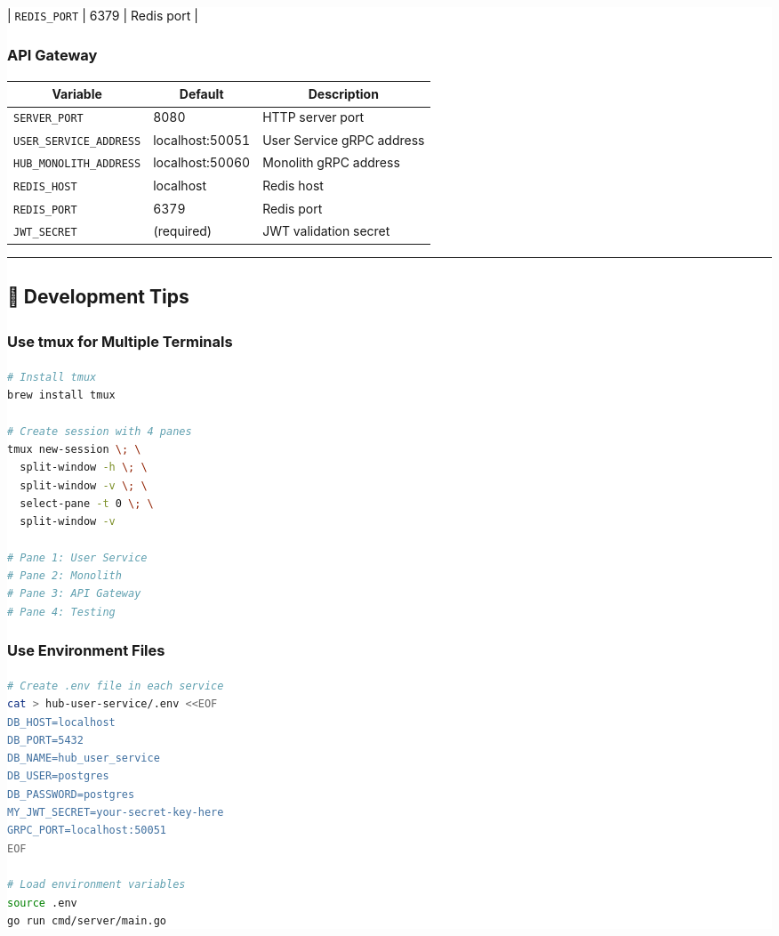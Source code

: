 | `REDIS_PORT` | 6379 | Redis port |

### API Gateway
| Variable | Default | Description |
|----------|---------|-------------|
| `SERVER_PORT` | 8080 | HTTP server port |
| `USER_SERVICE_ADDRESS` | localhost:50051 | User Service gRPC address |
| `HUB_MONOLITH_ADDRESS` | localhost:50060 | Monolith gRPC address |
| `REDIS_HOST` | localhost | Redis host |
| `REDIS_PORT` | 6379 | Redis port |
| `JWT_SECRET` | (required) | JWT validation secret |

---

## 🔧 Development Tips

### Use tmux for Multiple Terminals
```bash
# Install tmux
brew install tmux

# Create session with 4 panes
tmux new-session \; \
  split-window -h \; \
  split-window -v \; \
  select-pane -t 0 \; \
  split-window -v

# Pane 1: User Service
# Pane 2: Monolith
# Pane 3: API Gateway
# Pane 4: Testing
```

### Use Environment Files
```bash
# Create .env file in each service
cat > hub-user-service/.env <<EOF
DB_HOST=localhost
DB_PORT=5432
DB_NAME=hub_user_service
DB_USER=postgres
DB_PASSWORD=postgres
MY_JWT_SECRET=your-secret-key-here
GRPC_PORT=localhost:50051
EOF

# Load environment variables
source .env
go run cmd/server/main.go
```
